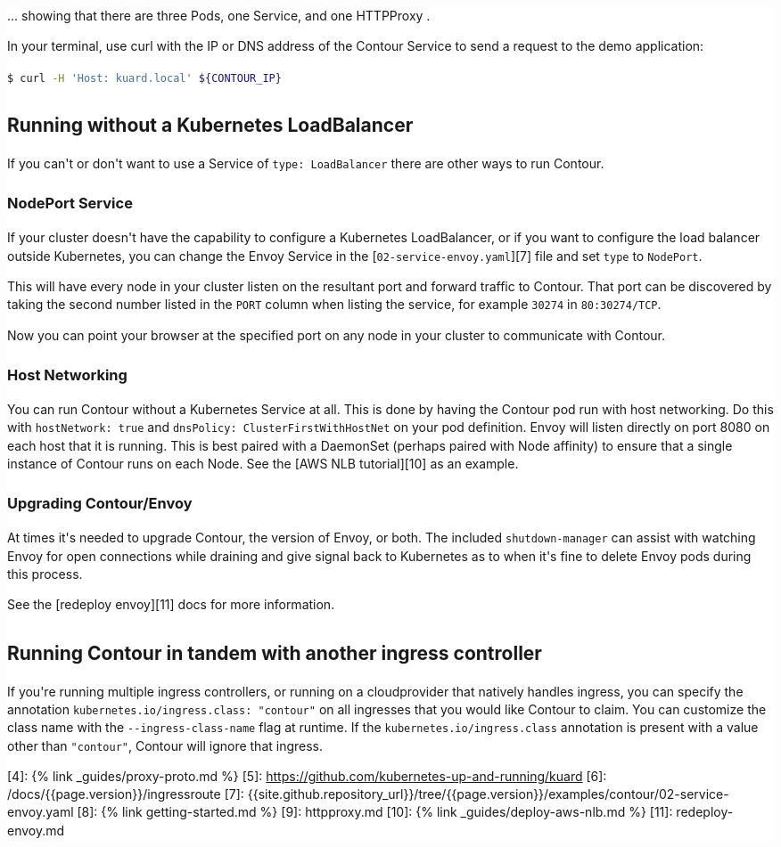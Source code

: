 
... showing that there are three Pods, one Service, and one HTTPProxy .

In your terminal, use curl with the IP or DNS address of the Contour Service to send a request to the demo application:

```sh
$ curl -H 'Host: kuard.local' ${CONTOUR_IP}
```

## Running without a Kubernetes LoadBalancer

If you can't or don't want to use a Service of `type: LoadBalancer` there are other ways to run Contour.

### NodePort Service

If your cluster doesn't have the capability to configure a Kubernetes LoadBalancer,
or if you want to configure the load balancer outside Kubernetes,
you can change the Envoy Service in the [`02-service-envoy.yaml`][7] file and set `type` to `NodePort`.

This will have every node in your cluster listen on the resultant port and forward traffic to Contour.
That port can be discovered by taking the second number listed in the `PORT` column when listing the service, for example `30274` in `80:30274/TCP`.

Now you can point your browser at the specified port on any node in your cluster to communicate with Contour.

### Host Networking

You can run Contour without a Kubernetes Service at all.
This is done by having the Contour pod run with host networking.
Do this with `hostNetwork: true` and `dnsPolicy: ClusterFirstWithHostNet` on your pod definition.
Envoy will listen directly on port 8080 on each host that it is running.
This is best paired with a DaemonSet (perhaps paired with Node affinity) to ensure that a single instance of Contour runs on each Node.
See the [AWS NLB tutorial][10] as an example.

### Upgrading Contour/Envoy

At times it's needed to upgrade Contour, the version of Envoy, or both.
The included `shutdown-manager` can assist with watching Envoy for open connections while draining and give signal back to Kubernetes as to when it's fine to delete Envoy pods during this process.

See the [redeploy envoy][11] docs for more information.

## Running Contour in tandem with another ingress controller

If you're running multiple ingress controllers, or running on a cloudprovider that natively handles ingress,
you can specify the annotation `kubernetes.io/ingress.class: "contour"` on all ingresses that you would like Contour to claim.
You can customize the class name with the `--ingress-class-name` flag at runtime.
If the `kubernetes.io/ingress.class` annotation is present with a value other than `"contour"`, Contour will ignore that ingress.


[1]: #running-without-a-kubernetes-loadbalancer
[2]: {{site.github.repository_url}}/tree/{{page.version}}/examples/contour/README.md
[3]: #host-networking
[4]: {% link _guides/proxy-proto.md %}
[5]: https://github.com/kubernetes-up-and-running/kuard
[6]: /docs/{{page.version}}/ingressroute
[7]: {{site.github.repository_url}}/tree/{{page.version}}/examples/contour/02-service-envoy.yaml
[8]: {% link getting-started.md %}
[9]: httpproxy.md
[10]: {% link _guides/deploy-aws-nlb.md %}
[11]: redeploy-envoy.md